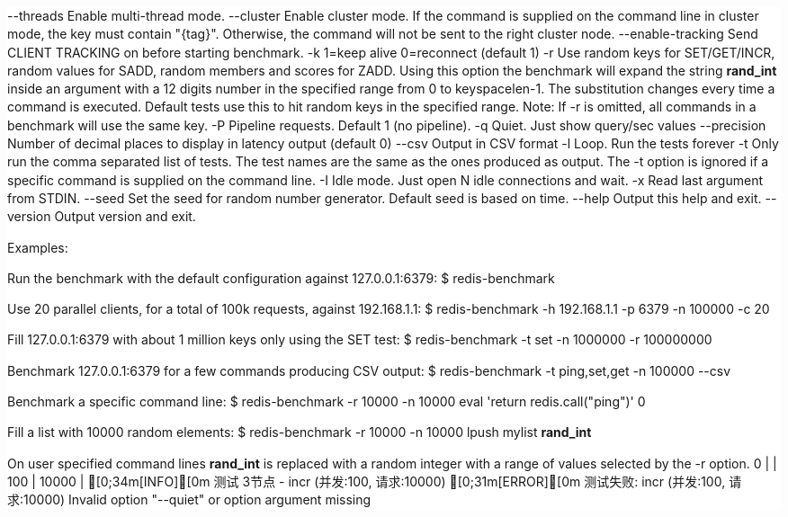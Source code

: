  --threads <num>    Enable multi-thread mode.
 --cluster          Enable cluster mode.
                    If the command is supplied on the command line in cluster
                    mode, the key must contain "{tag}". Otherwise, the
                    command will not be sent to the right cluster node.
 --enable-tracking  Send CLIENT TRACKING on before starting benchmark.
 -k <boolean>       1=keep alive 0=reconnect (default 1)
 -r <keyspacelen>   Use random keys for SET/GET/INCR, random values for SADD,
                    random members and scores for ZADD.
                    Using this option the benchmark will expand the string
                    __rand_int__ inside an argument with a 12 digits number in
                    the specified range from 0 to keyspacelen-1. The
                    substitution changes every time a command is executed.
                    Default tests use this to hit random keys in the specified
                    range.
                    Note: If -r is omitted, all commands in a benchmark will
                    use the same key.
 -P <numreq>        Pipeline <numreq> requests. Default 1 (no pipeline).
 -q                 Quiet. Just show query/sec values
 --precision        Number of decimal places to display in latency output (default 0)
 --csv              Output in CSV format
 -l                 Loop. Run the tests forever
 -t <tests>         Only run the comma separated list of tests. The test
                    names are the same as the ones produced as output.
                    The -t option is ignored if a specific command is supplied
                    on the command line.
 -I                 Idle mode. Just open N idle connections and wait.
 -x                 Read last argument from STDIN.
 --seed <num>       Set the seed for random number generator. Default seed is based on time.
 --help             Output this help and exit.
 --version          Output version and exit.

Examples:

 Run the benchmark with the default configuration against 127.0.0.1:6379:
   $ redis-benchmark

 Use 20 parallel clients, for a total of 100k requests, against 192.168.1.1:
   $ redis-benchmark -h 192.168.1.1 -p 6379 -n 100000 -c 20

 Fill 127.0.0.1:6379 with about 1 million keys only using the SET test:
   $ redis-benchmark -t set -n 1000000 -r 100000000

 Benchmark 127.0.0.1:6379 for a few commands producing CSV output:
   $ redis-benchmark -t ping,set,get -n 100000 --csv

 Benchmark a specific command line:
   $ redis-benchmark -r 10000 -n 10000 eval 'return redis.call("ping")' 0

 Fill a list with 10000 random elements:
   $ redis-benchmark -r 10000 -n 10000 lpush mylist __rand_int__

 On user specified command lines __rand_int__ is replaced with a random integer
 with a range of values selected by the -r option.
0 |
|    100 |  10000 | [0;34m[INFO][0m 测试 3节点 - incr (并发:100, 请求:10000)
[0;31m[ERROR][0m 测试失败: incr (并发:100, 请求:10000)
Invalid option "--quiet" or option argument missing
